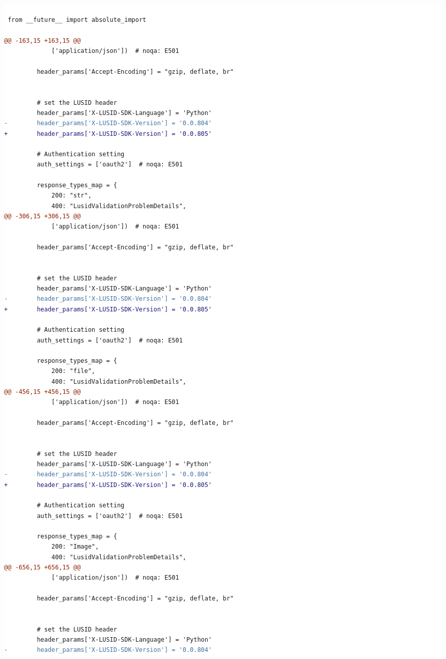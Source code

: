 ```diff
 
 from __future__ import absolute_import
 
@@ -163,15 +163,15 @@
             ['application/json'])  # noqa: E501
 
         header_params['Accept-Encoding'] = "gzip, deflate, br"
 
 
         # set the LUSID header
         header_params['X-LUSID-SDK-Language'] = 'Python'
-        header_params['X-LUSID-SDK-Version'] = '0.0.804'
+        header_params['X-LUSID-SDK-Version'] = '0.0.805'
 
         # Authentication setting
         auth_settings = ['oauth2']  # noqa: E501
 
         response_types_map = {
             200: "str",
             400: "LusidValidationProblemDetails",
@@ -306,15 +306,15 @@
             ['application/json'])  # noqa: E501
 
         header_params['Accept-Encoding'] = "gzip, deflate, br"
 
 
         # set the LUSID header
         header_params['X-LUSID-SDK-Language'] = 'Python'
-        header_params['X-LUSID-SDK-Version'] = '0.0.804'
+        header_params['X-LUSID-SDK-Version'] = '0.0.805'
 
         # Authentication setting
         auth_settings = ['oauth2']  # noqa: E501
 
         response_types_map = {
             200: "file",
             400: "LusidValidationProblemDetails",
@@ -456,15 +456,15 @@
             ['application/json'])  # noqa: E501
 
         header_params['Accept-Encoding'] = "gzip, deflate, br"
 
 
         # set the LUSID header
         header_params['X-LUSID-SDK-Language'] = 'Python'
-        header_params['X-LUSID-SDK-Version'] = '0.0.804'
+        header_params['X-LUSID-SDK-Version'] = '0.0.805'
 
         # Authentication setting
         auth_settings = ['oauth2']  # noqa: E501
 
         response_types_map = {
             200: "Image",
             400: "LusidValidationProblemDetails",
@@ -656,15 +656,15 @@
             ['application/json'])  # noqa: E501
 
         header_params['Accept-Encoding'] = "gzip, deflate, br"
 
 
         # set the LUSID header
         header_params['X-LUSID-SDK-Language'] = 'Python'
-        header_params['X-LUSID-SDK-Version'] = '0.0.804'
```